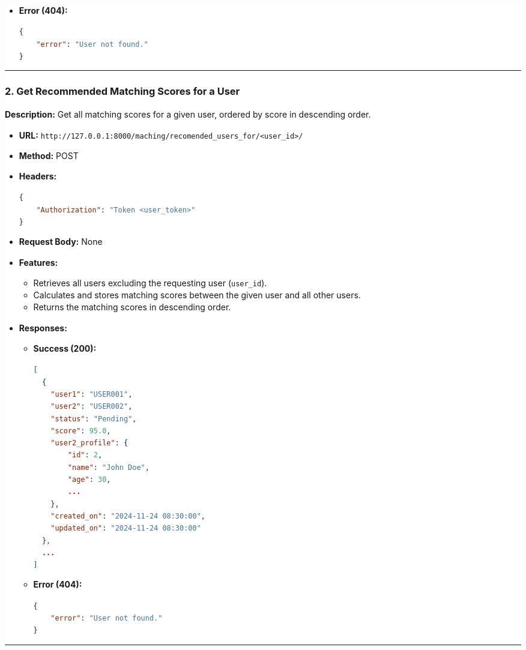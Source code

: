   - **Error (404):**
    ```json
    {
        "error": "User not found."
    }
    ```

---

### 2. Get Recommended Matching Scores for a User
**Description:** Get all matching scores for a given user, ordered by score in descending order.

- **URL:** `http://127.0.0.1:8000/maching/recomended_users_for/<user_id>/`
- **Method:** POST
- **Headers:**
  ```json
  {
      "Authorization": "Token <user_token>"
  }
  ```
- **Request Body:** None

- **Features:**
  - Retrieves all users excluding the requesting user (`user_id`).
  - Calculates and stores matching scores between the given user and all other users.
  - Returns the matching scores in descending order.

- **Responses:**
  - **Success (200):**
    ```json
    [
      {
        "user1": "USER001",
        "user2": "USER002",
        "status": "Pending",
        "score": 95.0,
        "user2_profile": {
            "id": 2,
            "name": "John Doe",
            "age": 30,
            ...
        },
        "created_on": "2024-11-24 08:30:00",
        "updated_on": "2024-11-24 08:30:00"
      },
      ...
    ]
    ```

  - **Error (404):**
    ```json
    {
        "error": "User not found."
    }
    ```

---